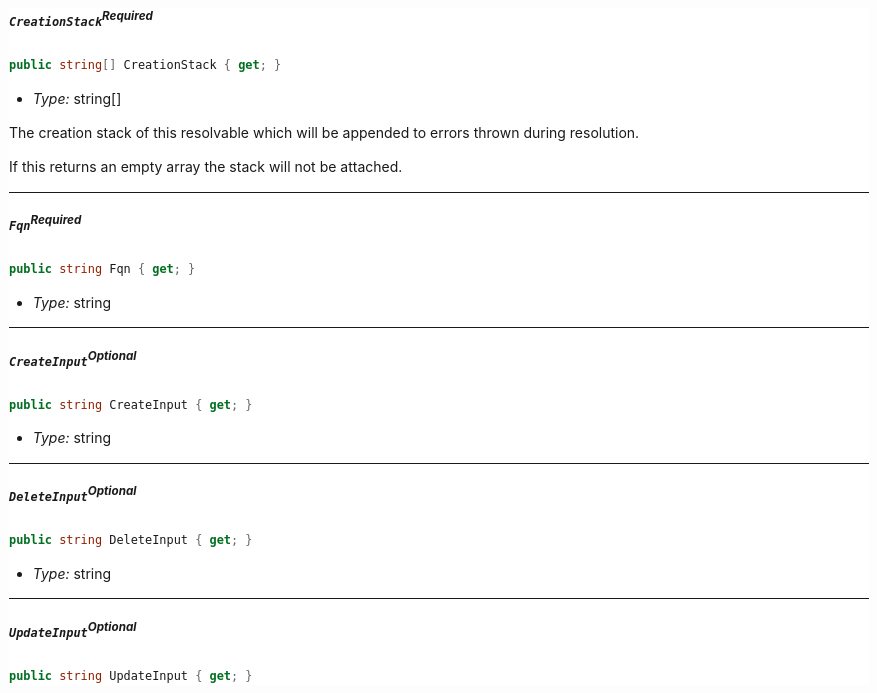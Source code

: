 
##### `CreationStack`<sup>Required</sup> <a name="CreationStack" id="rhizo-co-terraform-provider-oci.nosqlIndex.NosqlIndexTimeoutsOutputReference.property.creationStack"></a>

```csharp
public string[] CreationStack { get; }
```

- *Type:* string[]

The creation stack of this resolvable which will be appended to errors thrown during resolution.

If this returns an empty array the stack will not be attached.

---

##### `Fqn`<sup>Required</sup> <a name="Fqn" id="rhizo-co-terraform-provider-oci.nosqlIndex.NosqlIndexTimeoutsOutputReference.property.fqn"></a>

```csharp
public string Fqn { get; }
```

- *Type:* string

---

##### `CreateInput`<sup>Optional</sup> <a name="CreateInput" id="rhizo-co-terraform-provider-oci.nosqlIndex.NosqlIndexTimeoutsOutputReference.property.createInput"></a>

```csharp
public string CreateInput { get; }
```

- *Type:* string

---

##### `DeleteInput`<sup>Optional</sup> <a name="DeleteInput" id="rhizo-co-terraform-provider-oci.nosqlIndex.NosqlIndexTimeoutsOutputReference.property.deleteInput"></a>

```csharp
public string DeleteInput { get; }
```

- *Type:* string

---

##### `UpdateInput`<sup>Optional</sup> <a name="UpdateInput" id="rhizo-co-terraform-provider-oci.nosqlIndex.NosqlIndexTimeoutsOutputReference.property.updateInput"></a>

```csharp
public string UpdateInput { get; }
```
